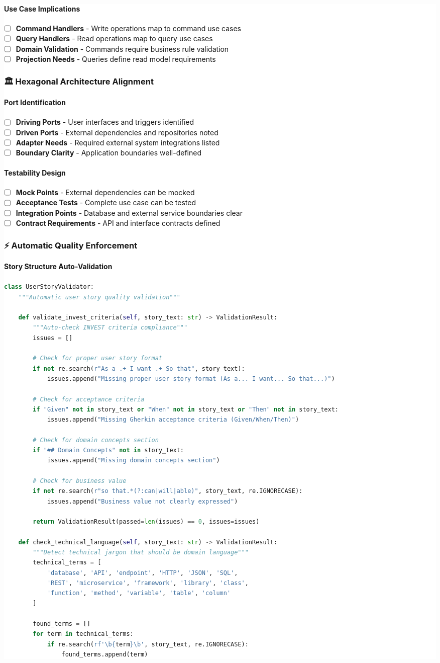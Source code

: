 #### Use Case Implications

- [ ] **Command Handlers** - Write operations map to command use cases
- [ ] **Query Handlers** - Read operations map to query use cases
- [ ] **Domain Validation** - Commands require business rule validation
- [ ] **Projection Needs** - Queries define read model requirements

### 🏛️ Hexagonal Architecture Alignment

#### Port Identification

- [ ] **Driving Ports** - User interfaces and triggers identified
- [ ] **Driven Ports** - External dependencies and repositories noted
- [ ] **Adapter Needs** - Required external system integrations listed
- [ ] **Boundary Clarity** - Application boundaries well-defined

#### Testability Design

- [ ] **Mock Points** - External dependencies can be mocked
- [ ] **Acceptance Tests** - Complete use case can be tested
- [ ] **Integration Points** - Database and external service boundaries clear
- [ ] **Contract Requirements** - API and interface contracts defined

### ⚡ Automatic Quality Enforcement

#### Story Structure Auto-Validation

```python
class UserStoryValidator:
    """Automatic user story quality validation"""

    def validate_invest_criteria(self, story_text: str) -> ValidationResult:
        """Auto-check INVEST criteria compliance"""
        issues = []

        # Check for proper user story format
        if not re.search(r"As a .+ I want .+ So that", story_text):
            issues.append("Missing proper user story format (As a... I want... So that...)")

        # Check for acceptance criteria
        if "Given" not in story_text or "When" not in story_text or "Then" not in story_text:
            issues.append("Missing Gherkin acceptance criteria (Given/When/Then)")

        # Check for domain concepts section
        if "## Domain Concepts" not in story_text:
            issues.append("Missing domain concepts section")

        # Check for business value
        if not re.search(r"so that.*(?:can|will|able)", story_text, re.IGNORECASE):
            issues.append("Business value not clearly expressed")

        return ValidationResult(passed=len(issues) == 0, issues=issues)

    def check_technical_language(self, story_text: str) -> ValidationResult:
        """Detect technical jargon that should be domain language"""
        technical_terms = [
            'database', 'API', 'endpoint', 'HTTP', 'JSON', 'SQL',
            'REST', 'microservice', 'framework', 'library', 'class',
            'function', 'method', 'variable', 'table', 'column'
        ]

        found_terms = []
        for term in technical_terms:
            if re.search(rf'\b{term}\b', story_text, re.IGNORECASE):
                found_terms.append(term)
```